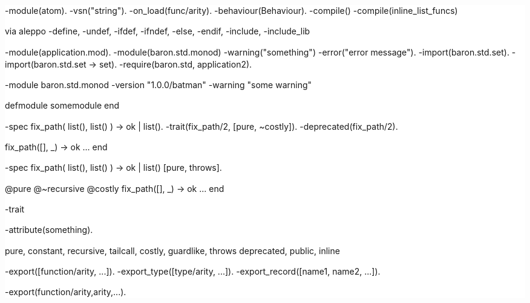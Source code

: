 
-module(atom).
-vsn("string").
-on_load(func/arity).
-behaviour(Behaviour).
-compile()
-compile(inline_list_funcs)


via aleppo
-define, -undef, -ifdef, -ifndef, -else, -endif, -include, -include_lib

-module(application.mod).
-module(baron.std.monod)
-warning("something")
-error("error message").
-import(baron.std.set).
-import(baron.std.set -> set).
-require(baron.std, application2).


-module baron.std.monod
-version "1.0.0/batman"
-warning "some warning"


defmodule somemodule
end


-spec fix_path( list(), list() ) -> ok | list().
-trait(fix_path/2, [pure, ~costly]).
-deprecated(fix_path/2).

fix_path([], _)             -> ok
...
end


-spec fix_path( list(), list() ) -> ok | list() [pure, throws].

@pure @~recursive @costly
fix_path([], _)             -> ok
...
end

-trait

-attribute(something).


pure, constant, recursive, tailcall, costly, guardlike, throws
deprecated, public, inline


-export([function/arity, ...]).
-export_type([type/arity, ...]).
-export_record([name1, name2, ...]).

-export(function/arity,arity,...).
